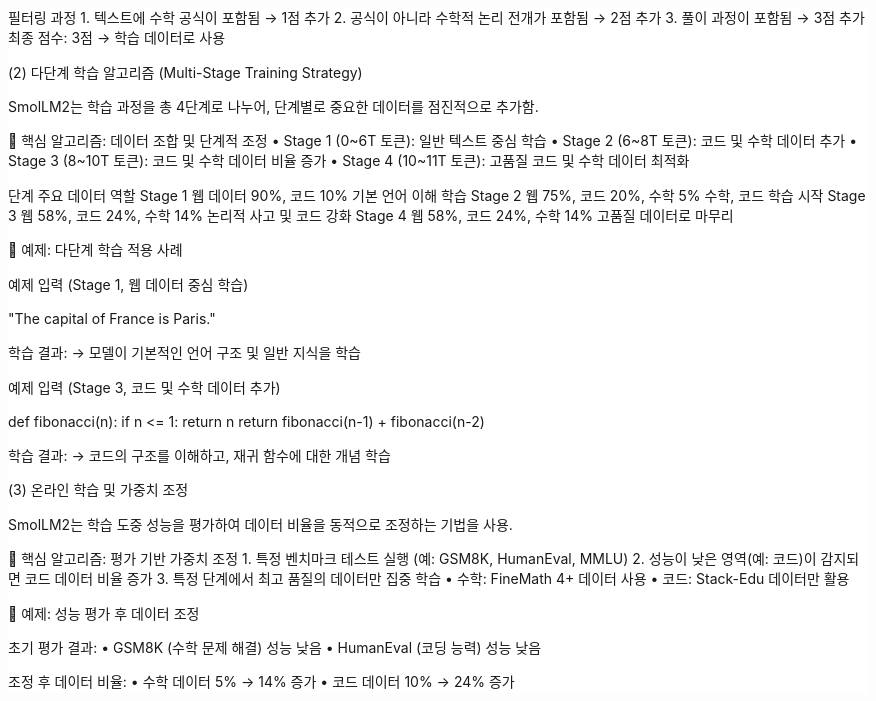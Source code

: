 필터링 과정
	1.	텍스트에 수학 공식이 포함됨 → 1점 추가
	2.	공식이 아니라 수학적 논리 전개가 포함됨 → 2점 추가
	3.	풀이 과정이 포함됨 → 3점 추가
최종 점수: 3점 → 학습 데이터로 사용

(2) 다단계 학습 알고리즘 (Multi-Stage Training Strategy)

SmolLM2는 학습 과정을 총 4단계로 나누어, 단계별로 중요한 데이터를 점진적으로 추가함.

📌 핵심 알고리즘: 데이터 조합 및 단계적 조정
	•	Stage 1 (0~6T 토큰): 일반 텍스트 중심 학습
	•	Stage 2 (6~8T 토큰): 코드 및 수학 데이터 추가
	•	Stage 3 (8~10T 토큰): 코드 및 수학 데이터 비율 증가
	•	Stage 4 (10~11T 토큰): 고품질 코드 및 수학 데이터 최적화

단계	주요 데이터	역할
Stage 1	웹 데이터 90%, 코드 10%	기본 언어 이해 학습
Stage 2	웹 75%, 코드 20%, 수학 5%	수학, 코드 학습 시작
Stage 3	웹 58%, 코드 24%, 수학 14%	논리적 사고 및 코드 강화
Stage 4	웹 58%, 코드 24%, 수학 14%	고품질 데이터로 마무리

📌 예제: 다단계 학습 적용 사례

예제 입력 (Stage 1, 웹 데이터 중심 학습)

"The capital of France is Paris."

학습 결과:
→ 모델이 기본적인 언어 구조 및 일반 지식을 학습

예제 입력 (Stage 3, 코드 및 수학 데이터 추가)

def fibonacci(n):
    if n <= 1:
        return n
    return fibonacci(n-1) + fibonacci(n-2)

학습 결과:
→ 코드의 구조를 이해하고, 재귀 함수에 대한 개념 학습

(3) 온라인 학습 및 가중치 조정

SmolLM2는 학습 도중 성능을 평가하여 데이터 비율을 동적으로 조정하는 기법을 사용.

📌 핵심 알고리즘: 평가 기반 가중치 조정
	1.	특정 벤치마크 테스트 실행 (예: GSM8K, HumanEval, MMLU)
	2.	성능이 낮은 영역(예: 코드)이 감지되면 코드 데이터 비율 증가
	3.	특정 단계에서 최고 품질의 데이터만 집중 학습
	•	수학: FineMath 4+ 데이터 사용
	•	코드: Stack-Edu 데이터만 활용

📌 예제: 성능 평가 후 데이터 조정

초기 평가 결과:
	•	GSM8K (수학 문제 해결) 성능 낮음
	•	HumanEval (코딩 능력) 성능 낮음

조정 후 데이터 비율:
	•	수학 데이터 5% → 14% 증가
	•	코드 데이터 10% → 24% 증가
